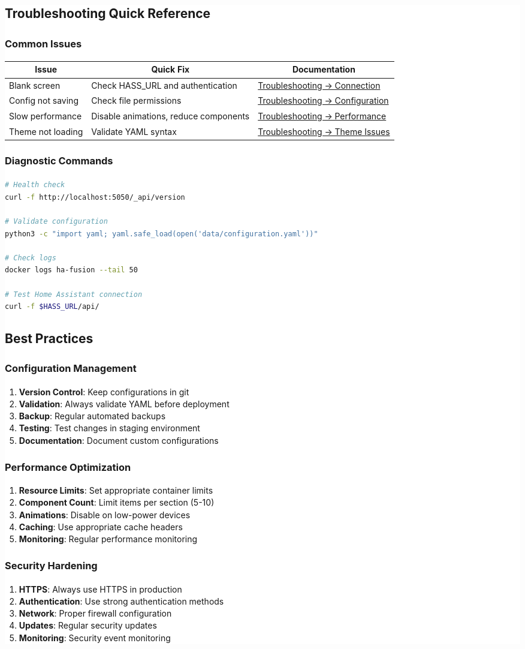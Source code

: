 ## Troubleshooting Quick Reference

### Common Issues

| Issue | Quick Fix | Documentation |
|-------|-----------|---------------|
| Blank screen | Check HASS_URL and authentication | [Troubleshooting → Connection](04-Troubleshooting-Maintenance.md#connection-problems) |
| Config not saving | Check file permissions | [Troubleshooting → Configuration](04-Troubleshooting-Maintenance.md#configuration-issues) |
| Slow performance | Disable animations, reduce components | [Troubleshooting → Performance](04-Troubleshooting-Maintenance.md#performance-problems) |
| Theme not loading | Validate YAML syntax | [Troubleshooting → Theme Issues](04-Troubleshooting-Maintenance.md#theme-and-ui-problems) |

### Diagnostic Commands

```bash
# Health check
curl -f http://localhost:5050/_api/version

# Validate configuration
python3 -c "import yaml; yaml.safe_load(open('data/configuration.yaml'))"

# Check logs
docker logs ha-fusion --tail 50

# Test Home Assistant connection
curl -f $HASS_URL/api/
```

## Best Practices

### Configuration Management

1. **Version Control**: Keep configurations in git
2. **Validation**: Always validate YAML before deployment
3. **Backup**: Regular automated backups
4. **Testing**: Test changes in staging environment
5. **Documentation**: Document custom configurations

### Performance Optimization

1. **Resource Limits**: Set appropriate container limits
2. **Component Count**: Limit items per section (5-10)
3. **Animations**: Disable on low-power devices
4. **Caching**: Use appropriate cache headers
5. **Monitoring**: Regular performance monitoring

### Security Hardening

1. **HTTPS**: Always use HTTPS in production
2. **Authentication**: Use strong authentication methods
3. **Network**: Proper firewall configuration
4. **Updates**: Regular security updates
5. **Monitoring**: Security event monitoring
